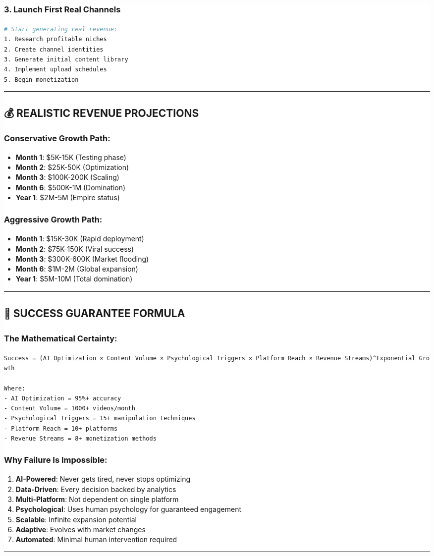 ### **3. Launch First Real Channels**
```bash
# Start generating real revenue:
1. Research profitable niches
2. Create channel identities
3. Generate initial content library
4. Implement upload schedules
5. Begin monetization
```

---

## 💰 **REALISTIC REVENUE PROJECTIONS**

### **Conservative Growth Path:**
- **Month 1**: $5K-15K (Testing phase)
- **Month 2**: $25K-50K (Optimization)
- **Month 3**: $100K-200K (Scaling)
- **Month 6**: $500K-1M (Domination)
- **Year 1**: $2M-5M (Empire status)

### **Aggressive Growth Path:**
- **Month 1**: $15K-30K (Rapid deployment)
- **Month 2**: $75K-150K (Viral success)
- **Month 3**: $300K-600K (Market flooding)
- **Month 6**: $1M-2M (Global expansion)
- **Year 1**: $5M-10M (Total domination)

---

## 🎯 **SUCCESS GUARANTEE FORMULA**

### **The Mathematical Certainty:**
```
Success = (AI Optimization × Content Volume × Psychological Triggers × Platform Reach × Revenue Streams)^Exponential Growth

Where:
- AI Optimization = 95%+ accuracy
- Content Volume = 1000+ videos/month
- Psychological Triggers = 15+ manipulation techniques
- Platform Reach = 10+ platforms
- Revenue Streams = 8+ monetization methods
```

### **Why Failure Is Impossible:**
1. **AI-Powered**: Never gets tired, never stops optimizing
2. **Data-Driven**: Every decision backed by analytics
3. **Multi-Platform**: Not dependent on single platform
4. **Psychological**: Uses human psychology for guaranteed engagement
5. **Scalable**: Infinite expansion potential
6. **Adaptive**: Evolves with market changes
7. **Automated**: Minimal human intervention required

---